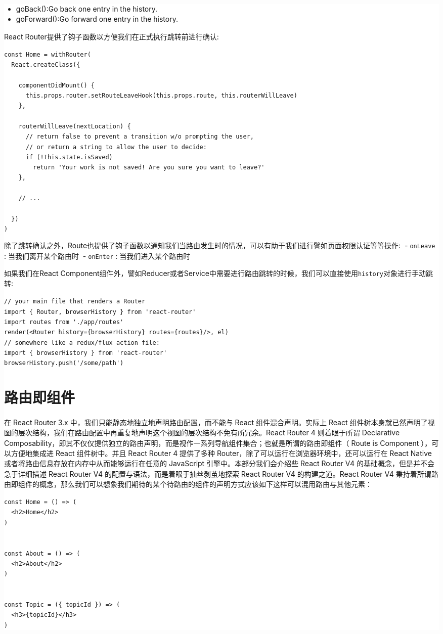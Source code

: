 - goBack():Go back one entry in the history.
- goForward():Go forward one entry in the history.

React Router提供了钩子函数以方便我们在正式执行跳转前进行确认:
```
const Home = withRouter(
  React.createClass({

    componentDidMount() {
      this.props.router.setRouteLeaveHook(this.props.route, this.routerWillLeave)
    },

    routerWillLeave(nextLocation) {
      // return false to prevent a transition w/o prompting the user,
      // or return a string to allow the user to decide:
      if (!this.state.isSaved)
        return 'Your work is not saved! Are you sure you want to leave?'
    },

    // ...

  })
)
```

除了跳转确认之外，[Route](/docs/Glossary.md#route)也提供了钩子函数以通知我们当路由发生时的情况，可以有助于我们进行譬如页面权限认证等等操作:
  - `onLeave` : 当我们离开某个路由时
  - `onEnter` : 当我们进入某个路由时

如果我们在React Component组件外，譬如Reducer或者Service中需要进行路由跳转的时候，我们可以直接使用`history`对象进行手动跳转:
```
// your main file that renders a Router
import { Router, browserHistory } from 'react-router'
import routes from './app/routes'
render(<Router history={browserHistory} routes={routes}/>, el)
// somewhere like a redux/flux action file:
import { browserHistory } from 'react-router'
browserHistory.push('/some/path')
```






# 路由即组件


在 React Router 3.x 中，我们只能静态地独立地声明路由配置，而不能与 React 组件混合声明。实际上 React 组件树本身就已然声明了视图的层次结构，我们在路由配置中再重复地声明这个视图的层次结构不免有所冗余。React Router 4 则着眼于所谓 Declarative Composability，即其不仅仅提供独立的路由声明，而是视作一系列导航组件集合；也就是所谓的路由即组件（ Route is Component ），可以方便地集成进 React 组件树中。并且 React Router 4 提供了多种 Router，除了可以运行在浏览器环境中，还可以运行在 React Native 或者将路由信息存放在内存中从而能够运行在任意的 JavaScript 引擎中。本部分我们会介绍些 React Router V4 的基础概念，但是并不会急于详细描述 React Router V4 的配置与语法，而是着眼于抽丝剥茧地探索 React Router V4 的构建之道。React Router V4 秉持着所谓路由即组件的概念，那么我们可以想象我们期待的某个待路由的组件的声明方式应该如下这样可以混用路由与其他元素：
```
const Home = () => (
  <h2>Home</h2>
)


const About = () => (
  <h2>About</h2>
)


const Topic = ({ topicId }) => (
  <h3>{topicId}</h3>
)
```